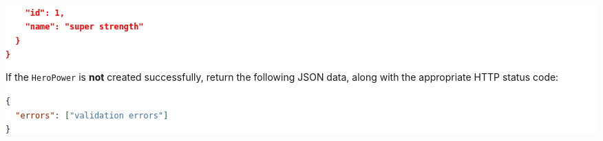 ```json
    "id": 1,
    "name": "super strength"
  }
}
```

If the `HeroPower` is **not** created successfully, return the following JSON
data, along with the appropriate HTTP status code:

```json
{
  "errors": ["validation errors"]
}
```

